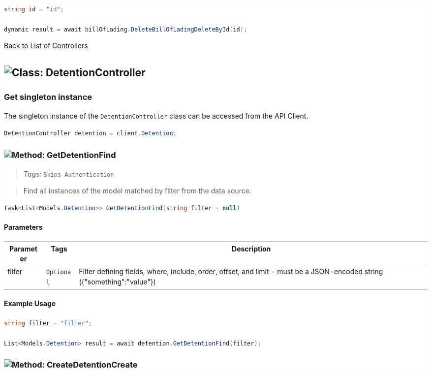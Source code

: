 ```csharp
string id = "id";

dynamic result = await billOfLading.DeleteBillOfLadingDeleteById(id);

```


[Back to List of Controllers](#list_of_controllers)

## <a name="detention_controller"></a>![Class: ](https://apidocs.io/img/class.png "LoopBackApplication.Standard.Controllers.DetentionController") DetentionController

### Get singleton instance

The singleton instance of the ``` DetentionController ``` class can be accessed from the API Client.

```csharp
DetentionController detention = client.Detention;
```

### <a name="get_detention_find"></a>![Method: ](https://apidocs.io/img/method.png "LoopBackApplication.Standard.Controllers.DetentionController.GetDetentionFind") GetDetentionFind

> *Tags:*  ``` Skips Authentication ``` 

> Find all instances of the model matched by filter from the data source.


```csharp
Task<List<Models.Detention>> GetDetentionFind(string filter = null)
```

#### Parameters

| Parameter | Tags | Description |
|-----------|------|-------------|
| filter |  ``` Optional ```  | Filter defining fields, where, include, order, offset, and limit - must be a JSON-encoded string ({"something":"value"}) |


#### Example Usage

```csharp
string filter = "filter";

List<Models.Detention> result = await detention.GetDetentionFind(filter);

```


### <a name="create_detention_create"></a>![Method: ](https://apidocs.io/img/method.png "LoopBackApplication.Standard.Controllers.DetentionController.CreateDetentionCreate") CreateDetentionCreate
